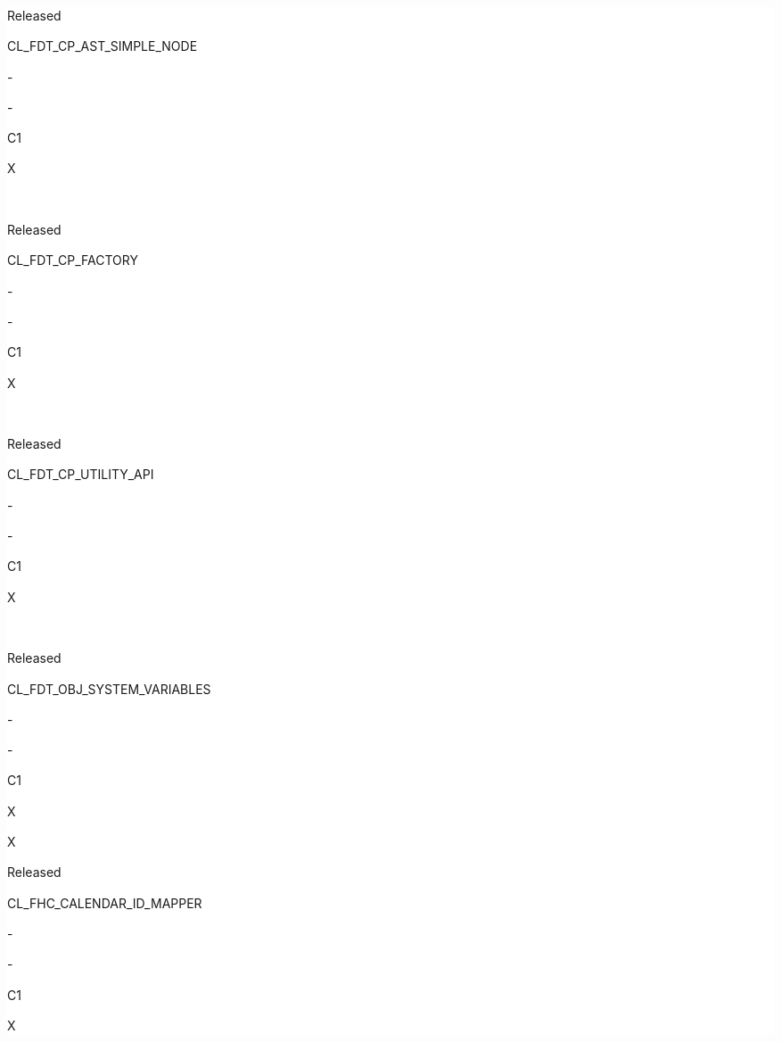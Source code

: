 Released

CL\_FDT\_CP\_AST\_SIMPLE\_NODE

\-

\-

C1

X

 

Released

CL\_FDT\_CP\_FACTORY

\-

\-

C1

X

 

Released

CL\_FDT\_CP\_UTILITY\_API

\-

\-

C1

X

 

Released

CL\_FDT\_OBJ\_SYSTEM\_VARIABLES

\-

\-

C1

X

X

Released

CL\_FHC\_CALENDAR\_ID\_MAPPER

\-

\-

C1

X
